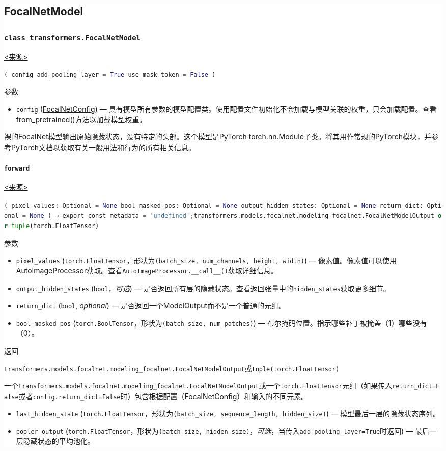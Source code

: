 ## FocalNetModel

### `class transformers.FocalNetModel`

[<来源>](https://github.com/huggingface/transformers/blob/v4.37.2/src/transformers/models/focalnet/modeling_focalnet.py#L681)

```py
( config add_pooling_layer = True use_mask_token = False )
```

参数

+   `config` ([FocalNetConfig](/docs/transformers/v4.37.2/en/model_doc/focalnet#transformers.FocalNetConfig)) — 具有模型所有参数的模型配置类。使用配置文件初始化不会加载与模型关联的权重，只会加载配置。查看[from_pretrained()](/docs/transformers/v4.37.2/en/main_classes/model#transformers.PreTrainedModel.from_pretrained)方法以加载模型权重。

裸的FocalNet模型输出原始隐藏状态，没有特定的头部。这个模型是PyTorch [torch.nn.Module](https://pytorch.org/docs/stable/nn.html#torch.nn.Module)子类。将其用作常规的PyTorch模块，并参考PyTorch文档以获取有关一般用法和行为的所有相关信息。

#### `forward`

[<来源>](https://github.com/huggingface/transformers/blob/v4.37.2/src/transformers/models/focalnet/modeling_focalnet.py#L704)

```py
( pixel_values: Optional = None bool_masked_pos: Optional = None output_hidden_states: Optional = None return_dict: Optional = None ) → export const metadata = 'undefined';transformers.models.focalnet.modeling_focalnet.FocalNetModelOutput or tuple(torch.FloatTensor)
```

参数

+   `pixel_values` (`torch.FloatTensor`，形状为`(batch_size, num_channels, height, width)`) — 像素值。像素值可以使用[AutoImageProcessor](/docs/transformers/v4.37.2/en/model_doc/auto#transformers.AutoImageProcessor)获取。查看`AutoImageProcessor.__call__()`获取详细信息。

+   `output_hidden_states` (`bool`，*可选*) — 是否返回所有层的隐藏状态。查看返回张量中的`hidden_states`获取更多细节。

+   `return_dict` (`bool`, *optional*) — 是否返回一个[ModelOutput](/docs/transformers/v4.37.2/en/main_classes/output#transformers.utils.ModelOutput)而不是一个普通的元组。

+   `bool_masked_pos` (`torch.BoolTensor`，形状为`(batch_size, num_patches)`) — 布尔掩码位置。指示哪些补丁被掩盖（1）哪些没有（0）。

返回

`transformers.models.focalnet.modeling_focalnet.FocalNetModelOutput`或`tuple(torch.FloatTensor)`

一个`transformers.models.focalnet.modeling_focalnet.FocalNetModelOutput`或一个`torch.FloatTensor`元组（如果传入`return_dict=False`或者`config.return_dict=False`时）包含根据配置（[FocalNetConfig](/docs/transformers/v4.37.2/en/model_doc/focalnet#transformers.FocalNetConfig)）和输入的不同元素。

+   `last_hidden_state` (`torch.FloatTensor`，形状为`(batch_size, sequence_length, hidden_size)`) — 模型最后一层的隐藏状态序列。

+   `pooler_output` (`torch.FloatTensor`，形状为`(batch_size, hidden_size)`，*可选*，当传入`add_pooling_layer=True`时返回) — 最后一层隐藏状态的平均池化。
